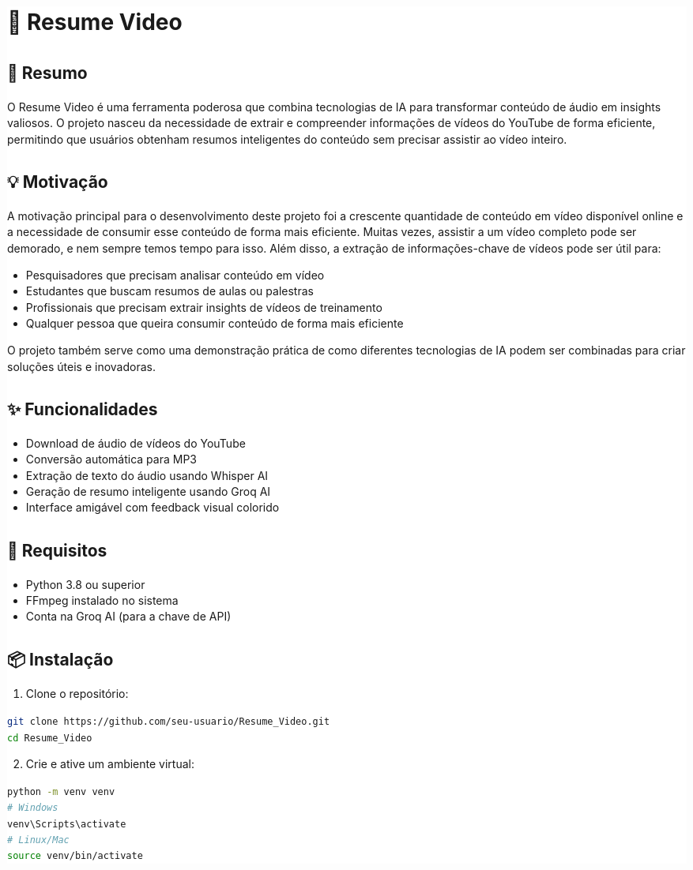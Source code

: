 # 🎵 Resume Video

## 📝 Resumo

O Resume Video é uma ferramenta poderosa que combina tecnologias de IA para transformar conteúdo de áudio em insights valiosos. O projeto nasceu da necessidade de extrair e compreender informações de vídeos do YouTube de forma eficiente, permitindo que usuários obtenham resumos inteligentes do conteúdo sem precisar assistir ao vídeo inteiro.

## 💡 Motivação

A motivação principal para o desenvolvimento deste projeto foi a crescente quantidade de conteúdo em vídeo disponível online e a necessidade de consumir esse conteúdo de forma mais eficiente. Muitas vezes, assistir a um vídeo completo pode ser demorado, e nem sempre temos tempo para isso. Além disso, a extração de informações-chave de vídeos pode ser útil para:

- Pesquisadores que precisam analisar conteúdo em vídeo
- Estudantes que buscam resumos de aulas ou palestras
- Profissionais que precisam extrair insights de vídeos de treinamento
- Qualquer pessoa que queira consumir conteúdo de forma mais eficiente

O projeto também serve como uma demonstração prática de como diferentes tecnologias de IA podem ser combinadas para criar soluções úteis e inovadoras.

## ✨ Funcionalidades

- Download de áudio de vídeos do YouTube
- Conversão automática para MP3
- Extração de texto do áudio usando Whisper AI
- Geração de resumo inteligente usando Groq AI
- Interface amigável com feedback visual colorido

## 🚀 Requisitos

- Python 3.8 ou superior
- FFmpeg instalado no sistema
- Conta na Groq AI (para a chave de API)

## 📦 Instalação

1. Clone o repositório:
```bash
git clone https://github.com/seu-usuario/Resume_Video.git
cd Resume_Video
```

2. Crie e ative um ambiente virtual:
```bash
python -m venv venv
# Windows
venv\Scripts\activate
# Linux/Mac
source venv/bin/activate
```
